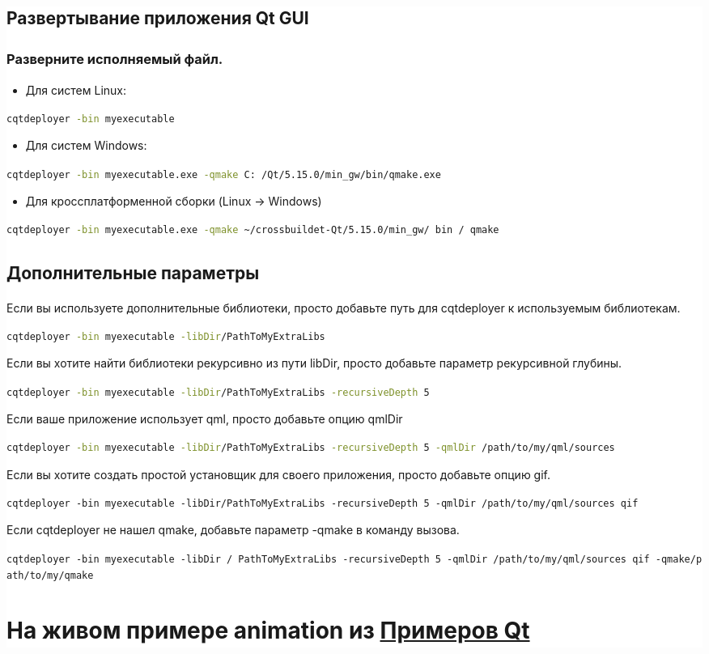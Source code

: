 ## Развертывание приложения Qt GUI

### Разверните исполняемый файл.

* Для систем Linux:
```bash
cqtdeployer -bin myexecutable
```

* Для систем Windows:
``` bash
cqtdeployer -bin myexecutable.exe -qmake C: /Qt/5.15.0/min_gw/bin/qmake.exe
```

* Для кроссплатформенной сборки (Linux -> Windows)
``` bash
cqtdeployer -bin myexecutable.exe -qmake ~/crossbuildet-Qt/5.15.0/min_gw/ bin / qmake
```

## Дополнительные параметры

Если вы используете дополнительные библиотеки, просто добавьте путь для cqtdeployer к используемым библиотекам.
``` bash
cqtdeployer -bin myexecutable -libDir/PathToMyExtraLibs
```

Если вы хотите найти библиотеки рекурсивно из пути libDir, просто добавьте параметр рекурсивной глубины.
``` bash
cqtdeployer -bin myexecutable -libDir/PathToMyExtraLibs -recursiveDepth 5
```

Если ваше приложение использует qml, просто добавьте опцию qmlDir
``` bash
cqtdeployer -bin myexecutable -libDir/PathToMyExtraLibs -recursiveDepth 5 -qmlDir /path/to/my/qml/sources
```

Если вы хотите создать простой установщик для своего приложения, просто добавьте опцию gif.
```
cqtdeployer -bin myexecutable -libDir/PathToMyExtraLibs -recursiveDepth 5 -qmlDir /path/to/my/qml/sources qif
```

Если cqtdeployer не нашел qmake, добавьте параметр -qmake в команду вызова.

```
cqtdeployer -bin myexecutable -libDir / PathToMyExtraLibs -recursiveDepth 5 -qmlDir /path/to/my/qml/sources qif -qmake/path/to/my/qmake

```

# На живом примере animation из [Примеров Qt](https://doc.qt.io/qt-5/qtquick-animation-example.html)
